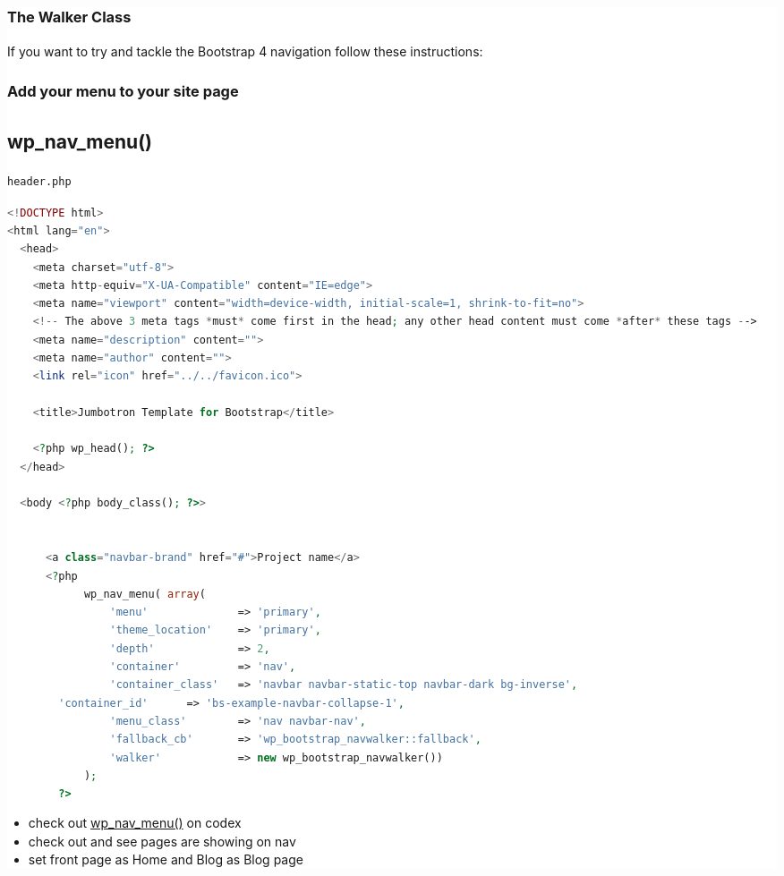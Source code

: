 ### The Walker Class
If you want to try and tackle the Bootstrap 4 navigation follow these instructions:

### Add your menu to your site page


## wp_nav_menu()

`header.php`

```php
<!DOCTYPE html>
<html lang="en">
  <head>
    <meta charset="utf-8">
    <meta http-equiv="X-UA-Compatible" content="IE=edge">
    <meta name="viewport" content="width=device-width, initial-scale=1, shrink-to-fit=no">
    <!-- The above 3 meta tags *must* come first in the head; any other head content must come *after* these tags -->
    <meta name="description" content="">
    <meta name="author" content="">
    <link rel="icon" href="../../favicon.ico">

    <title>Jumbotron Template for Bootstrap</title>

    <?php wp_head(); ?>
  </head>

  <body <?php body_class(); ?>>


      <a class="navbar-brand" href="#">Project name</a>
      <?php
            wp_nav_menu( array(
                'menu'              => 'primary',
                'theme_location'    => 'primary',
                'depth'             => 2,
                'container'         => 'nav',
                'container_class'   => 'navbar navbar-static-top navbar-dark bg-inverse',
        'container_id'      => 'bs-example-navbar-collapse-1',
                'menu_class'        => 'nav navbar-nav',
                'fallback_cb'       => 'wp_bootstrap_navwalker::fallback',
                'walker'            => new wp_bootstrap_navwalker())
            );
        ?>
```

* check out [wp_nav_menu()](https://developer.wordpress.org/reference/functions/wp_nav_menu/) on codex
* check out and see pages are showing on nav
* set front page as Home and Blog as Blog page
